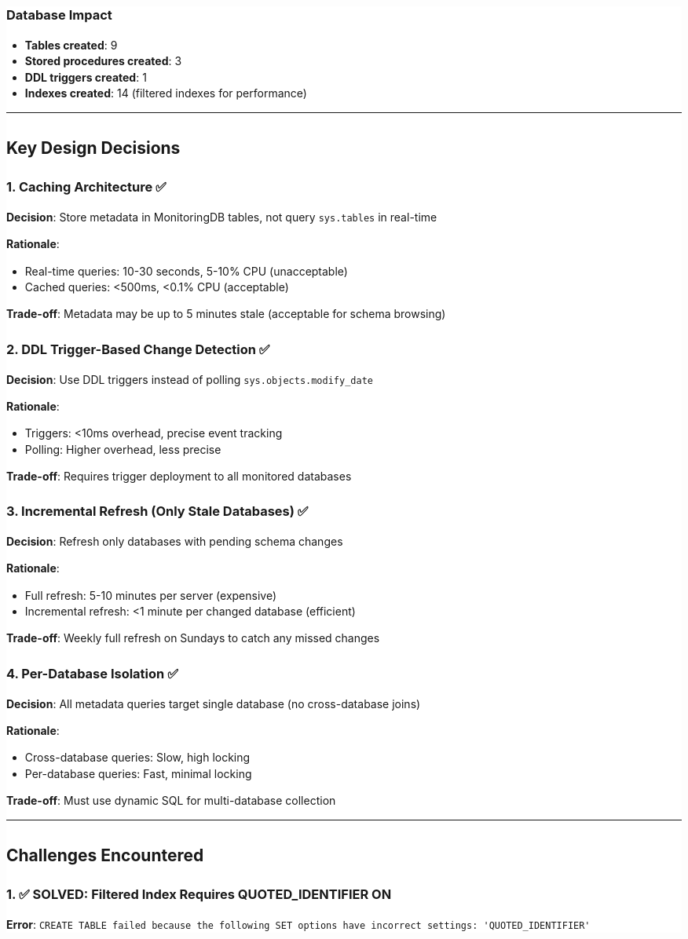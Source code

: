 ### Database Impact
- **Tables created**: 9
- **Stored procedures created**: 3
- **DDL triggers created**: 1
- **Indexes created**: 14 (filtered indexes for performance)

---

## Key Design Decisions

### 1. Caching Architecture ✅
**Decision**: Store metadata in MonitoringDB tables, not query `sys.tables` in real-time

**Rationale**:
- Real-time queries: 10-30 seconds, 5-10% CPU (unacceptable)
- Cached queries: <500ms, <0.1% CPU (acceptable)

**Trade-off**: Metadata may be up to 5 minutes stale (acceptable for schema browsing)

### 2. DDL Trigger-Based Change Detection ✅
**Decision**: Use DDL triggers instead of polling `sys.objects.modify_date`

**Rationale**:
- Triggers: <10ms overhead, precise event tracking
- Polling: Higher overhead, less precise

**Trade-off**: Requires trigger deployment to all monitored databases

### 3. Incremental Refresh (Only Stale Databases) ✅
**Decision**: Refresh only databases with pending schema changes

**Rationale**:
- Full refresh: 5-10 minutes per server (expensive)
- Incremental refresh: <1 minute per changed database (efficient)

**Trade-off**: Weekly full refresh on Sundays to catch any missed changes

### 4. Per-Database Isolation ✅
**Decision**: All metadata queries target single database (no cross-database joins)

**Rationale**:
- Cross-database queries: Slow, high locking
- Per-database queries: Fast, minimal locking

**Trade-off**: Must use dynamic SQL for multi-database collection

---

## Challenges Encountered

### 1. ✅ SOLVED: Filtered Index Requires QUOTED_IDENTIFIER ON
**Error**: `CREATE TABLE failed because the following SET options have incorrect settings: 'QUOTED_IDENTIFIER'`
